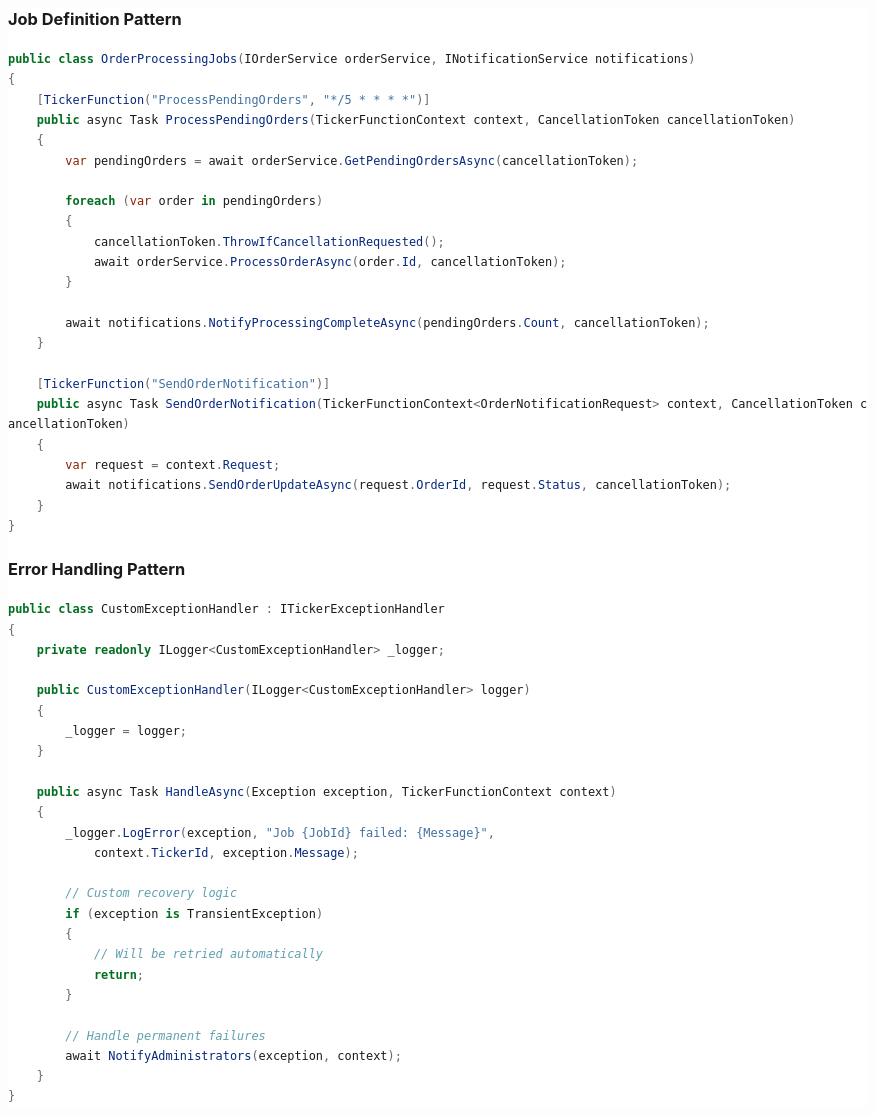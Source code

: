 ### Job Definition Pattern
```csharp
public class OrderProcessingJobs(IOrderService orderService, INotificationService notifications)
{
    [TickerFunction("ProcessPendingOrders", "*/5 * * * *")]
    public async Task ProcessPendingOrders(TickerFunctionContext context, CancellationToken cancellationToken)
    {
        var pendingOrders = await orderService.GetPendingOrdersAsync(cancellationToken);
        
        foreach (var order in pendingOrders)
        {
            cancellationToken.ThrowIfCancellationRequested();
            await orderService.ProcessOrderAsync(order.Id, cancellationToken);
        }
        
        await notifications.NotifyProcessingCompleteAsync(pendingOrders.Count, cancellationToken);
    }
    
    [TickerFunction("SendOrderNotification")]
    public async Task SendOrderNotification(TickerFunctionContext<OrderNotificationRequest> context, CancellationToken cancellationToken)
    {
        var request = context.Request;
        await notifications.SendOrderUpdateAsync(request.OrderId, request.Status, cancellationToken);
    }
}
```

### Error Handling Pattern
```csharp
public class CustomExceptionHandler : ITickerExceptionHandler  
{
    private readonly ILogger<CustomExceptionHandler> _logger;
    
    public CustomExceptionHandler(ILogger<CustomExceptionHandler> logger)
    {
        _logger = logger;
    }
    
    public async Task HandleAsync(Exception exception, TickerFunctionContext context)
    {
        _logger.LogError(exception, "Job {JobId} failed: {Message}", 
            context.TickerId, exception.Message);
            
        // Custom recovery logic
        if (exception is TransientException)
        {
            // Will be retried automatically
            return;
        }
        
        // Handle permanent failures
        await NotifyAdministrators(exception, context);
    }
}
```
